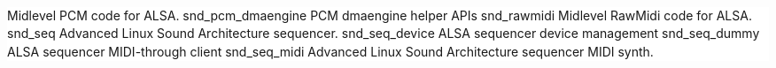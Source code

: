 <td class="value">Midlevel PCM code for ALSA.</td>

</tr>

<tr>

<td class="icon"></td>

<td class="field">snd_pcm_dmaengine</td>

<td class="value">PCM dmaengine helper APIs</td>

</tr>

<tr>

<td class="icon"></td>

<td class="field">snd_rawmidi</td>

<td class="value">Midlevel RawMidi code for ALSA.</td>

</tr>

<tr>

<td class="icon"></td>

<td class="field">snd_seq</td>

<td class="value">Advanced Linux Sound Architecture sequencer.</td>

</tr>

<tr>

<td class="icon"></td>

<td class="field">snd_seq_device</td>

<td class="value">ALSA sequencer device management</td>

</tr>

<tr>

<td class="icon"></td>

<td class="field">snd_seq_dummy</td>

<td class="value">ALSA sequencer MIDI-through client</td>

</tr>

<tr>

<td class="icon"></td>

<td class="field">snd_seq_midi</td>

<td class="value">Advanced Linux Sound Architecture sequencer MIDI synth.</td>

</tr>

<tr>
